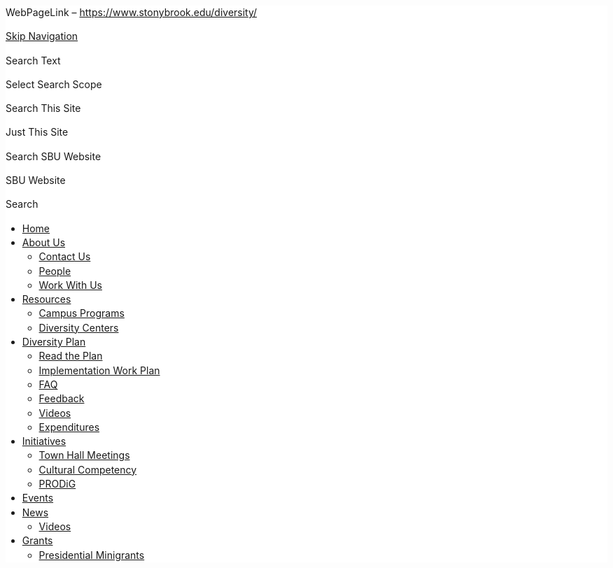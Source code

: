 WebPageLink – https://www.stonybrook.edu/diversity/ 

 









[Skip Navigation](#main-site-content)



Search Text








Select Search Scope

Search This Site

Just This Site


Search SBU Website

SBU Website






Search








* [Home](/commcms/cdo/index.php)
* [About Us](/commcms/cdo/about/index.php)
	+ [Contact Us](/commcms/cdo/about/contact.php)
	+ [People](/commcms/cdo/about/people.php)
	+ [Work With Us](/commcms/cdo/about/jobs.php)
* [Resources](/commcms/cdo/resources/index.php)
	+ [Campus Programs](/commcms/cdo/resources/programs.php)
	+ [Diversity Centers](/commcms/cdo/resources/centers.php)
* [Diversity Plan](/commcms/cdo/plan/index.php)
	+ [Read the Plan](/commcms/cdo/plan/plan.php)
	+ [Implementation Work Plan](/commcms/cdo/plan/working_plan.php)
	+ [FAQ](/commcms/cdo/plan/faq.php)
	+ [Feedback](/commcms/cdo/plan/feedback.php)
	+ [Videos](/commcms/cdo/video.php)
	+ [Expenditures](/commcms/cdo/plan/funding.php)
* [Initiatives](/commcms/cdo/cultural-competency/index.php)
	+ [Town Hall Meetings](/commcms/cdo/news/social-justice-town-hall.php)
	+ [Cultural Competency](/commcms/cdo/cultural-competency/index.php)
	+ [PRODiG](/commcms/cdo/news/prodig.php)
* [Events](/commcms/cdo/events.php)
* [News](/commcms/cdo/news/index.php)
	+ [Videos](/commcms/cdo/video.php)
* [Grants](#)
	+ [Presidential Minigrants](/commcms/pres/minigrants/index.php)
